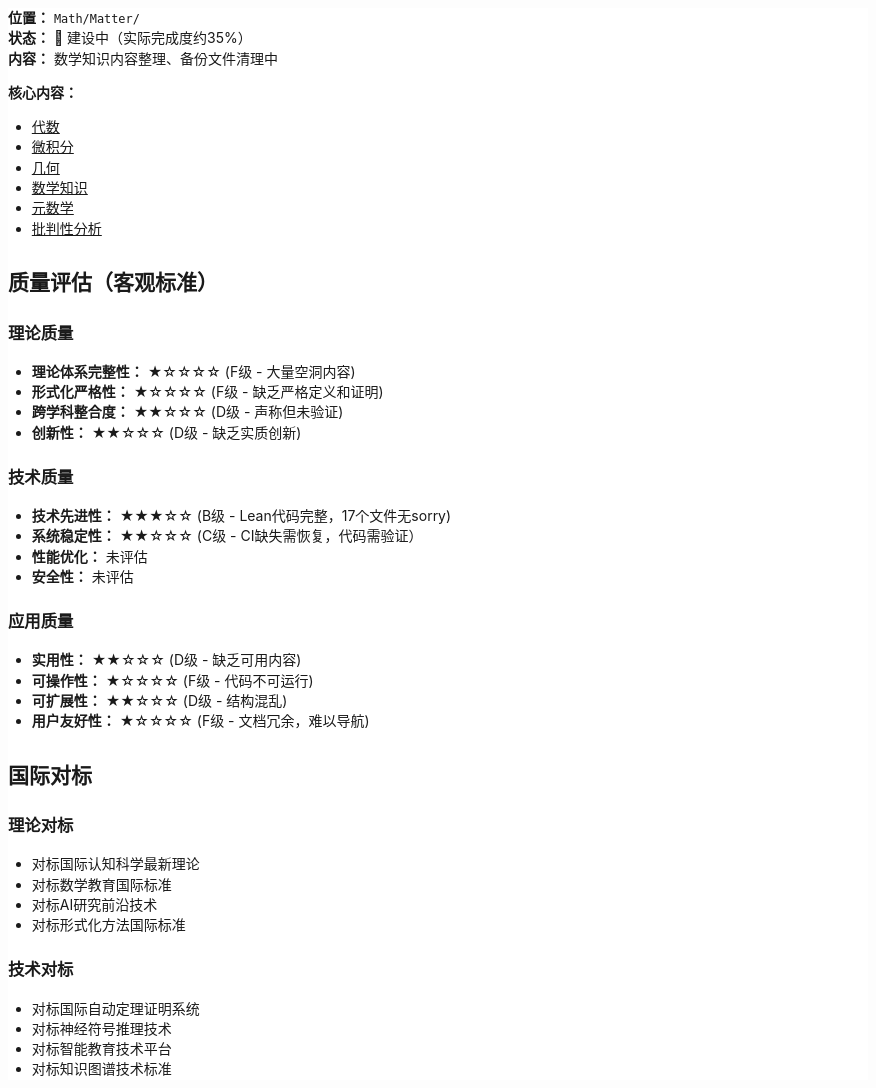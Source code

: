 **位置：** `Math/Matter/`  
**状态：** 🔄 建设中（实际完成度约35%）  
**内容：** 数学知识内容整理、备份文件清理中

**核心内容：**

- [代数](./Math/Matter/Algebra/)
- [微积分](./Math/Matter/Calculus/)
- [几何](./Math/Matter/Geometry/)
- [数学知识](./Math/Matter/Mathematical_Knowledage/)
- [元数学](./Math/Matter/MetaMath/)
- [批判性分析](./Math/Matter/批判性分析/)

## 质量评估（客观标准）

### 理论质量

- **理论体系完整性：** ★☆☆☆☆ (F级 - 大量空洞内容)
- **形式化严格性：** ★☆☆☆☆ (F级 - 缺乏严格定义和证明)
- **跨学科整合度：** ★★☆☆☆ (D级 - 声称但未验证)
- **创新性：** ★★☆☆☆ (D级 - 缺乏实质创新)

### 技术质量

- **技术先进性：** ★★★☆☆ (B级 - Lean代码完整，17个文件无sorry)
- **系统稳定性：** ★★☆☆☆ (C级 - CI缺失需恢复，代码需验证）
- **性能优化：** 未评估
- **安全性：** 未评估

### 应用质量

- **实用性：** ★★☆☆☆ (D级 - 缺乏可用内容)
- **可操作性：** ★☆☆☆☆ (F级 - 代码不可运行)
- **可扩展性：** ★★☆☆☆ (D级 - 结构混乱)
- **用户友好性：** ★☆☆☆☆ (F级 - 文档冗余，难以导航)

## 国际对标

### 理论对标

- 对标国际认知科学最新理论
- 对标数学教育国际标准
- 对标AI研究前沿技术
- 对标形式化方法国际标准

### 技术对标

- 对标国际自动定理证明系统
- 对标神经符号推理技术
- 对标智能教育技术平台
- 对标知识图谱技术标准
